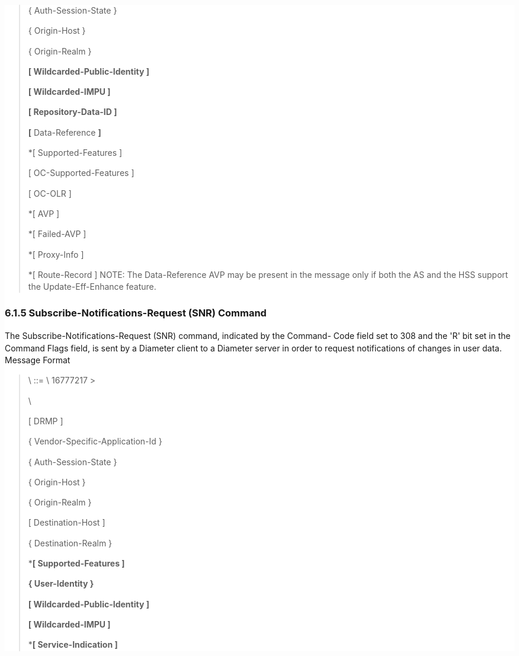 >
> { Auth-Session-State }
>
> { Origin-Host }
>
> { Origin-Realm }
>
> **[ Wildcarded-Public-Identity ]**
>
> **[ Wildcarded-IMPU ]**
>
> **[ Repository-Data-ID ]**
>
> **[** Data-Reference **]**
>
> *[ Supported-Features ]
>
> [ OC-Supported-Features ]
>
> [ OC-OLR ]
>
> *[ AVP ]
>
> *[ Failed-AVP ]
>
> *[ Proxy-Info ]
>
> *[ Route-Record ]
NOTE: The Data-Reference AVP may be present in the message only if both the AS
and the HSS support the Update-Eff-Enhance feature.
### 6.1.5 Subscribe-Notifications-Request (SNR) Command
The Subscribe-Notifications-Request (SNR) command, indicated by the Command-
Code field set to 308 and the 'R' bit set in the Command Flags field, is sent
by a Diameter client to a Diameter server in order to request notifications of
changes in user data.
Message Format
> \ ::= \ 16777217 >
>
> \
>
> [ DRMP ]
>
> { Vendor-Specific-Application-Id }
>
> { Auth-Session-State }
>
> { Origin-Host }
>
> { Origin-Realm }
>
> [ Destination-Host ]
>
> { Destination-Realm }
>
> ***[ Supported-Features ]**
>
> **{ User-Identity }**
>
> **[ Wildcarded-Public-Identity ]**
>
> **[ Wildcarded-IMPU ]**
>
> ***[ Service-Indication ]**